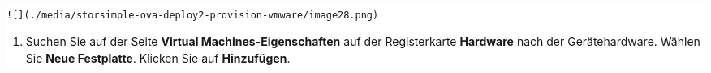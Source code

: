 	![](./media/storsimple-ova-deploy2-provision-vmware/image28.png)

1.  Suchen Sie auf der Seite **Virtual Machines-Eigenschaften** auf der Registerkarte **Hardware** nach der Gerätehardware. Wählen Sie **Neue Festplatte**. Klicken Sie auf **Hinzufügen**.
